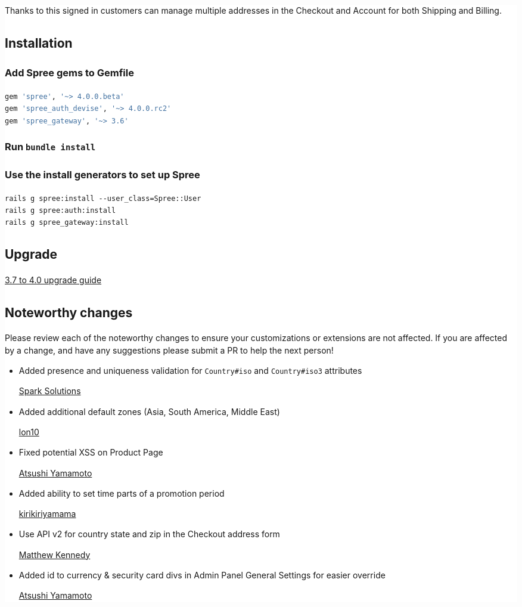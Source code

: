 Thanks to this signed in customers can manage multiple addresses in the Checkout and Account for both Shipping and Billing.

## Installation

### Add Spree gems to Gemfile

```ruby
gem 'spree', '~> 4.0.0.beta'
gem 'spree_auth_devise', '~> 4.0.0.rc2'
gem 'spree_gateway', '~> 3.6'
```

### Run `bundle install`

### Use the install generators to set up Spree

```shell
rails g spree:install --user_class=Spree::User
rails g spree:auth:install
rails g spree_gateway:install
```

## Upgrade

[3.7 to 4.0 upgrade guide](/developer/upgrades/three-dot-seven-to-four-dot-oh.html)

## Noteworthy changes

Please review each of the noteworthy changes to ensure your customizations or extensions are not affected. If you are affected by a change, and have any suggestions please submit a PR to help the next person!

- Added presence and uniqueness validation for `Country#iso` and `Country#iso3` attributes

  [Spark Solutions](https://github.com/spree/spree/pull/9285)

- Added additional default zones (Asia, South America, Middle East)

  [lon10](https://github.com/spree/spree/pull/9430)

- Fixed potential XSS on Product Page

  [Atsushi Yamamoto](https://github.com/spree/spree/pull/9422)

- Added ability to set time parts of a promotion period

  [kirikiriyamama](https://github.com/spree/spree/pull/9450)

- Use API v2 for country state and zip in the Checkout address form

  [Matthew Kennedy](https://github.com/spree/spree/pull/9453)

- Added id to currency & security card divs in Admin Panel General Settings for easier override

  [Atsushi Yamamoto](https://github.com/spree/spree/pull/9421)
